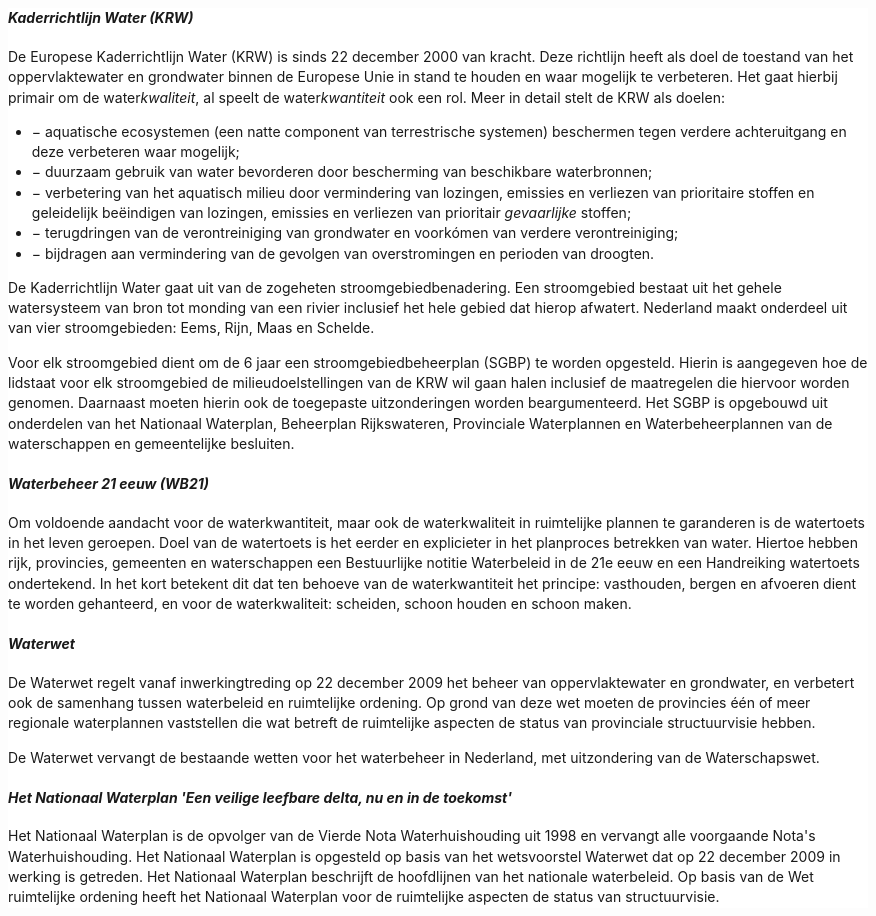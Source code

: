 #### *Kaderrichtlijn Water (KRW)*

De Europese Kaderrichtlijn Water (KRW) is sinds 22 december 2000 van kracht. Deze richtlijn heeft als doel de toestand van het oppervlaktewater en grondwater binnen de Europese Unie in stand te houden en waar mogelijk te verbeteren. Het gaat hierbij primair om de water*kwaliteit*, al speelt de water*kwantiteit* ook een rol. Meer in detail stelt de KRW als doelen:

- − aquatische ecosystemen (een natte component van terrestrische systemen) beschermen tegen verdere achteruitgang en deze verbeteren waar mogelijk;
- − duurzaam gebruik van water bevorderen door bescherming van beschikbare waterbronnen;
- − verbetering van het aquatisch milieu door vermindering van lozingen, emissies en verliezen van prioritaire stoffen en geleidelijk beëindigen van lozingen, emissies en verliezen van prioritair *gevaarlijke* stoffen;
- − terugdringen van de verontreiniging van grondwater en voorkómen van verdere verontreiniging;
- − bijdragen aan vermindering van de gevolgen van overstromingen en perioden van droogten.

De Kaderrichtlijn Water gaat uit van de zogeheten stroomgebiedbenadering. Een stroomgebied bestaat uit het gehele watersysteem van bron tot monding van een rivier inclusief het hele gebied dat hierop afwatert. Nederland maakt onderdeel uit van vier stroomgebieden: Eems, Rijn, Maas en Schelde.

Voor elk stroomgebied dient om de 6 jaar een stroomgebiedbeheerplan (SGBP) te worden opgesteld. Hierin is aangegeven hoe de lidstaat voor elk stroomgebied de milieudoelstellingen van de KRW wil gaan halen inclusief de maatregelen die hiervoor worden genomen. Daarnaast moeten hierin ook de toegepaste uitzonderingen worden beargumenteerd. Het SGBP is opgebouwd uit onderdelen van het Nationaal Waterplan, Beheerplan Rijkswateren, Provinciale Waterplannen en Waterbeheerplannen van de waterschappen en gemeentelijke besluiten.

#### *Waterbeheer 21 eeuw (WB21)*

Om voldoende aandacht voor de waterkwantiteit, maar ook de waterkwaliteit in ruimtelijke plannen te garanderen is de watertoets in het leven geroepen. Doel van de watertoets is het eerder en explicieter in het planproces betrekken van water. Hiertoe hebben rijk, provincies, gemeenten en waterschappen een Bestuurlijke notitie Waterbeleid in de 21e eeuw en een Handreiking watertoets ondertekend. In het kort betekent dit dat ten behoeve van de waterkwantiteit het principe: vasthouden, bergen en afvoeren dient te worden gehanteerd, en voor de waterkwaliteit: scheiden, schoon houden en schoon maken.

#### *Waterwet*

De Waterwet regelt vanaf inwerkingtreding op 22 december 2009 het beheer van oppervlaktewater en grondwater, en verbetert ook de samenhang tussen waterbeleid en ruimtelijke ordening. Op grond van deze wet moeten de provincies één of meer regionale waterplannen vaststellen die wat betreft de ruimtelijke aspecten de status van provinciale structuurvisie hebben.

De Waterwet vervangt de bestaande wetten voor het waterbeheer in Nederland, met uitzondering van de Waterschapswet.

#### *Het Nationaal Waterplan 'Een veilige leefbare delta, nu en in de toekomst'*

Het Nationaal Waterplan is de opvolger van de Vierde Nota Waterhuishouding uit 1998 en vervangt alle voorgaande Nota's Waterhuishouding. Het Nationaal Waterplan is opgesteld op basis van het wetsvoorstel Waterwet dat op 22 december 2009 in werking is getreden. Het Nationaal Waterplan beschrijft de hoofdlijnen van het nationale waterbeleid. Op basis van de Wet ruimtelijke ordening heeft het Nationaal Waterplan voor de ruimtelijke aspecten de status van structuurvisie.
